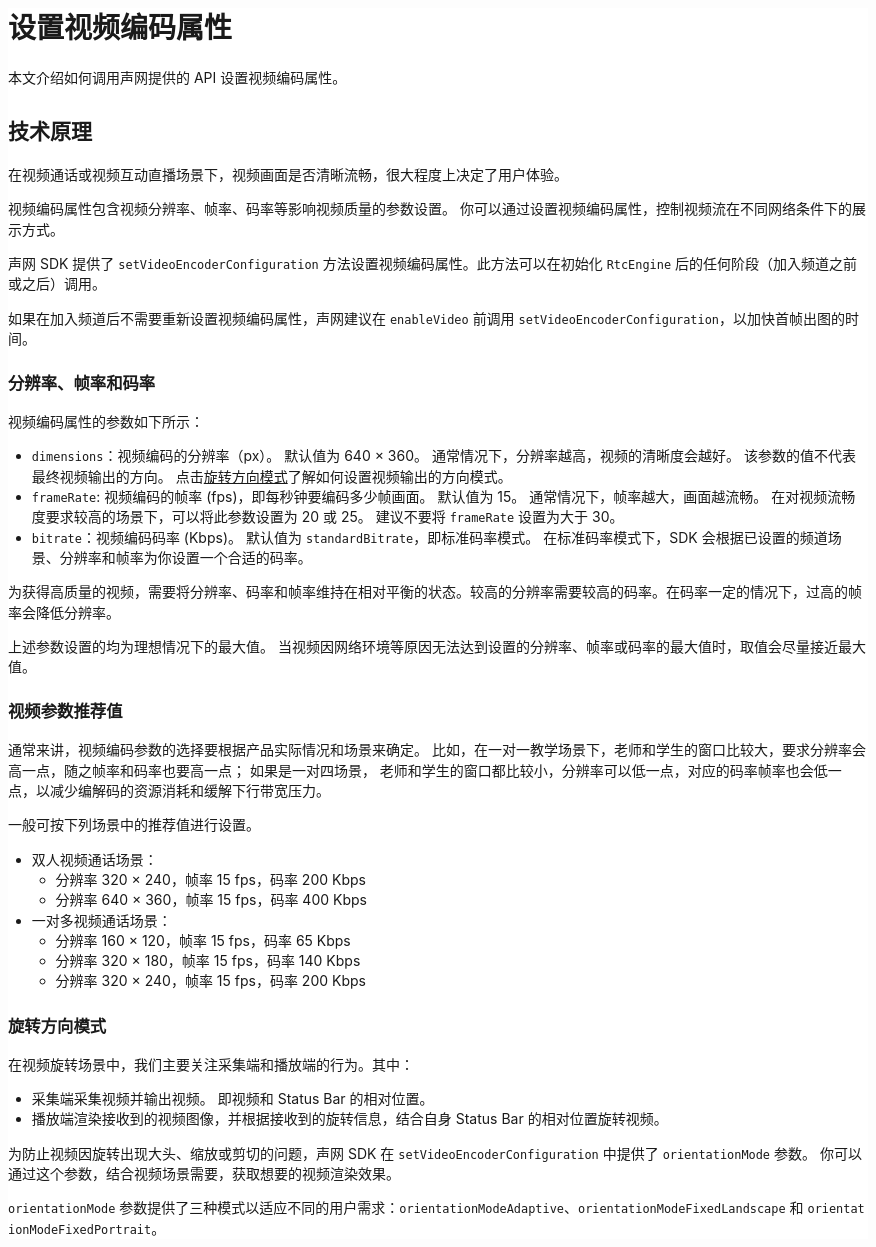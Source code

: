 # 设置视频编码属性

本文介绍如何调用声网提供的 API 设置视频编码属性。


## 技术原理

在视频通话或视频互动直播场景下，视频画面是否清晰流畅，很大程度上决定了用户体验。

视频编码属性包含视频分辨率、帧率、码率等影响视频质量的参数设置。 你可以通过设置视频编码属性，控制视频流在不同网络条件下的展示方式。

声网 SDK 提供了 `setVideoEncoderConfiguration` 方法设置视频编码属性。此方法可以在初始化 `RtcEngine` 后的任何阶段（加入频道之前或之后）调用。

如果在加入频道后不需要重新设置视频编码属性，声网建议在 `enableVideo` 前调用 `setVideoEncoderConfiguration`，以加快首帧出图的时间。

### 分辨率、帧率和码率

视频编码属性的参数如下所示：

- `dimensions`：视频编码的分辨率（px）。 默认值为 640 × 360。 通常情况下，分辨率越高，视频的清晰度会越好。 该参数的值不代表最终视频输出的方向。 点击[旋转方向模式](#orientation)了解如何设置视频输出的方向模式。
- `frameRate`: 视频编码的帧率 (fps)，即每秒钟要编码多少帧画面。 默认值为 15。 通常情况下，帧率越大，画面越流畅。 在对视频流畅度要求较高的场景下，可以将此参数设置为 20 或 25。 建议不要将 `frameRate` 设置为大于 30。
- `bitrate`：视频编码码率 (Kbps)。 默认值为 `standardBitrate`，即标准码率模式。 在标准码率模式下，SDK 会根据已设置的频道场景、分辨率和帧率为你设置一个合适的码率。

为获得高质量的视频，需要将分辨率、码率和帧率维持在相对平衡的状态。较高的分辨率需要较高的码率。在码率一定的情况下，过高的帧率会降低分辨率。

上述参数设置的均为理想情况下的最大值。 当视频因网络环境等原因无法达到设置的分辨率、帧率或码率的最大值时，取值会尽量接近最大值。

### 视频参数推荐值

通常来讲，视频编码参数的选择要根据产品实际情况和场景来确定。 比如，在一对一教学场景下，老师和学生的窗口比较大，要求分辨率会高一点，随之帧率和码率也要高一点； 如果是一对四场景， 老师和学生的窗口都比较小，分辨率可以低一点，对应的码率帧率也会低一点，以减少编解码的资源消耗和缓解下行带宽压力。

一般可按下列场景中的推荐值进行设置。

- 双人视频通话场景：
  - 分辨率 320 × 240，帧率 15 fps，码率 200 Kbps
  - 分辨率 640 × 360，帧率 15 fps，码率 400 Kbps
- 一对多视频通话场景：
  - 分辨率 160 × 120，帧率 15 fps，码率 65 Kbps
  - 分辨率 320 × 180，帧率 15 fps，码率 140 Kbps
  - 分辨率 320 × 240，帧率 15 fps，码率 200 Kbps

### <a name="orientation"></a>旋转方向模式

在视频旋转场景中，我们主要关注采集端和播放端的行为。其中：

- 采集端采集视频并输出视频。 即视频和 Status Bar 的相对位置。
- 播放端渲染接收到的视频图像，并根据接收到的旋转信息，结合自身 Status Bar 的相对位置旋转视频。

为防止视频因旋转出现大头、缩放或剪切的问题，声网 SDK 在 `setVideoEncoderConfiguration` 中提供了 `orientationMode` 参数。 你可以通过这个参数，结合视频场景需要，获取想要的视频渲染效果。

`orientationMode` 参数提供了三种模式以适应不同的用户需求：`orientationModeAdaptive`、`orientationModeFixedLandscape` 和 `orientationModeFixedPortrait`。
